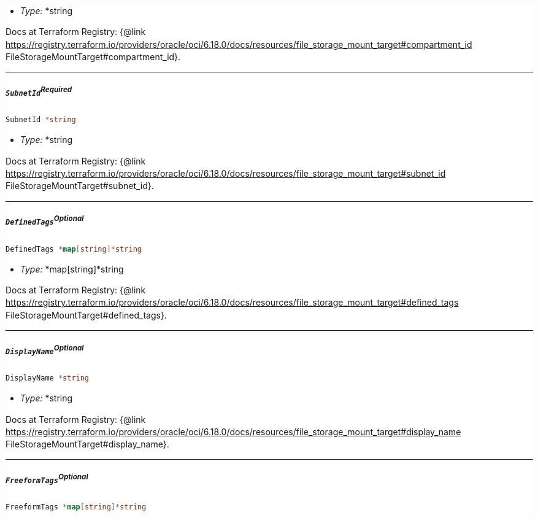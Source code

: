 - *Type:* *string

Docs at Terraform Registry: {@link https://registry.terraform.io/providers/oracle/oci/6.18.0/docs/resources/file_storage_mount_target#compartment_id FileStorageMountTarget#compartment_id}.

---

##### `SubnetId`<sup>Required</sup> <a name="SubnetId" id="rhizo-co-terraform-provider-oci.fileStorageMountTarget.FileStorageMountTargetConfig.property.subnetId"></a>

```go
SubnetId *string
```

- *Type:* *string

Docs at Terraform Registry: {@link https://registry.terraform.io/providers/oracle/oci/6.18.0/docs/resources/file_storage_mount_target#subnet_id FileStorageMountTarget#subnet_id}.

---

##### `DefinedTags`<sup>Optional</sup> <a name="DefinedTags" id="rhizo-co-terraform-provider-oci.fileStorageMountTarget.FileStorageMountTargetConfig.property.definedTags"></a>

```go
DefinedTags *map[string]*string
```

- *Type:* *map[string]*string

Docs at Terraform Registry: {@link https://registry.terraform.io/providers/oracle/oci/6.18.0/docs/resources/file_storage_mount_target#defined_tags FileStorageMountTarget#defined_tags}.

---

##### `DisplayName`<sup>Optional</sup> <a name="DisplayName" id="rhizo-co-terraform-provider-oci.fileStorageMountTarget.FileStorageMountTargetConfig.property.displayName"></a>

```go
DisplayName *string
```

- *Type:* *string

Docs at Terraform Registry: {@link https://registry.terraform.io/providers/oracle/oci/6.18.0/docs/resources/file_storage_mount_target#display_name FileStorageMountTarget#display_name}.

---

##### `FreeformTags`<sup>Optional</sup> <a name="FreeformTags" id="rhizo-co-terraform-provider-oci.fileStorageMountTarget.FileStorageMountTargetConfig.property.freeformTags"></a>

```go
FreeformTags *map[string]*string
```
